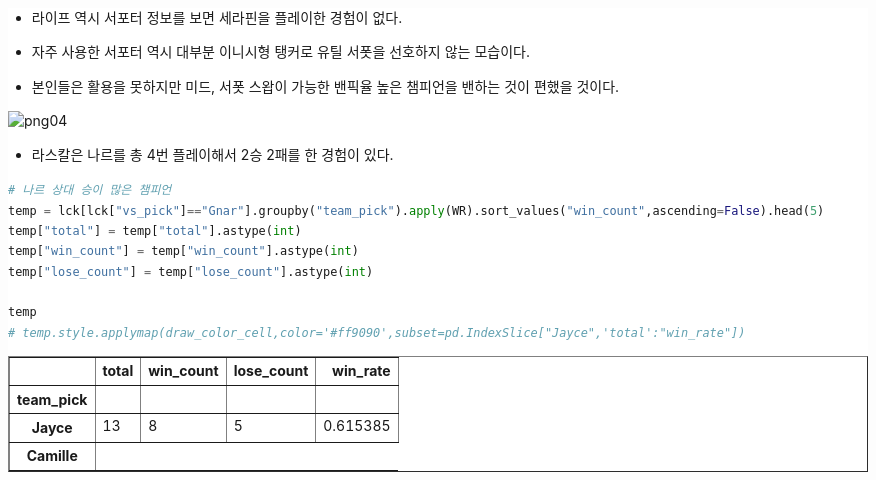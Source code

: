 - 라이프 역시 서포터 정보를 보면 세라핀을 플레이한 경험이 없다.


- 자주 사용한 서포터 역시 대부분 이니시형 탱커로 유틸 서폿을 선호하지 않는 모습이다.


- 본인들은 활용을 못하지만 미드, 서폿 스왑이 가능한 밴픽율 높은 챔피언을 밴하는 것이 편했을 것이다.

![png04](https://github.com/Romg2/Romg2.github.io/blob/master/assets/images/post_images/2021-09-27-01/Rascal01.PNG?raw=true)

- 라스칼은 나르를 총 4번 플레이해서 2승 2패를 한 경험이 있다.


```python
# 나르 상대 승이 많은 챔피언
temp = lck[lck["vs_pick"]=="Gnar"].groupby("team_pick").apply(WR).sort_values("win_count",ascending=False).head(5)
temp["total"] = temp["total"].astype(int)
temp["win_count"] = temp["win_count"].astype(int)
temp["lose_count"] = temp["lose_count"].astype(int)

temp
# temp.style.applymap(draw_color_cell,color='#ff9090',subset=pd.IndexSlice["Jayce",'total':"win_rate"])
```




<div>
<style scoped>
    .dataframe tbody tr th:only-of-type {
        vertical-align: middle;
    }

    .dataframe tbody tr th {
        vertical-align: top;
    }

    .dataframe thead th {
        text-align: right;
    }
</style>
<table border="1" class="dataframe">
  <thead>
    <tr style="text-align: right;">
      <th></th>
      <th>total</th>
      <th>win_count</th>
      <th>lose_count</th>
      <th>win_rate</th>
    </tr>
    <tr>
      <th>team_pick</th>
      <th></th>
      <th></th>
      <th></th>
      <th></th>
    </tr>
  </thead>
  <tbody>
    <tr>
      <th>Jayce</th>
      <td>13</td>
      <td>8</td>
      <td>5</td>
      <td>0.615385</td>
    </tr>
    <tr>
      <th>Camille</th>